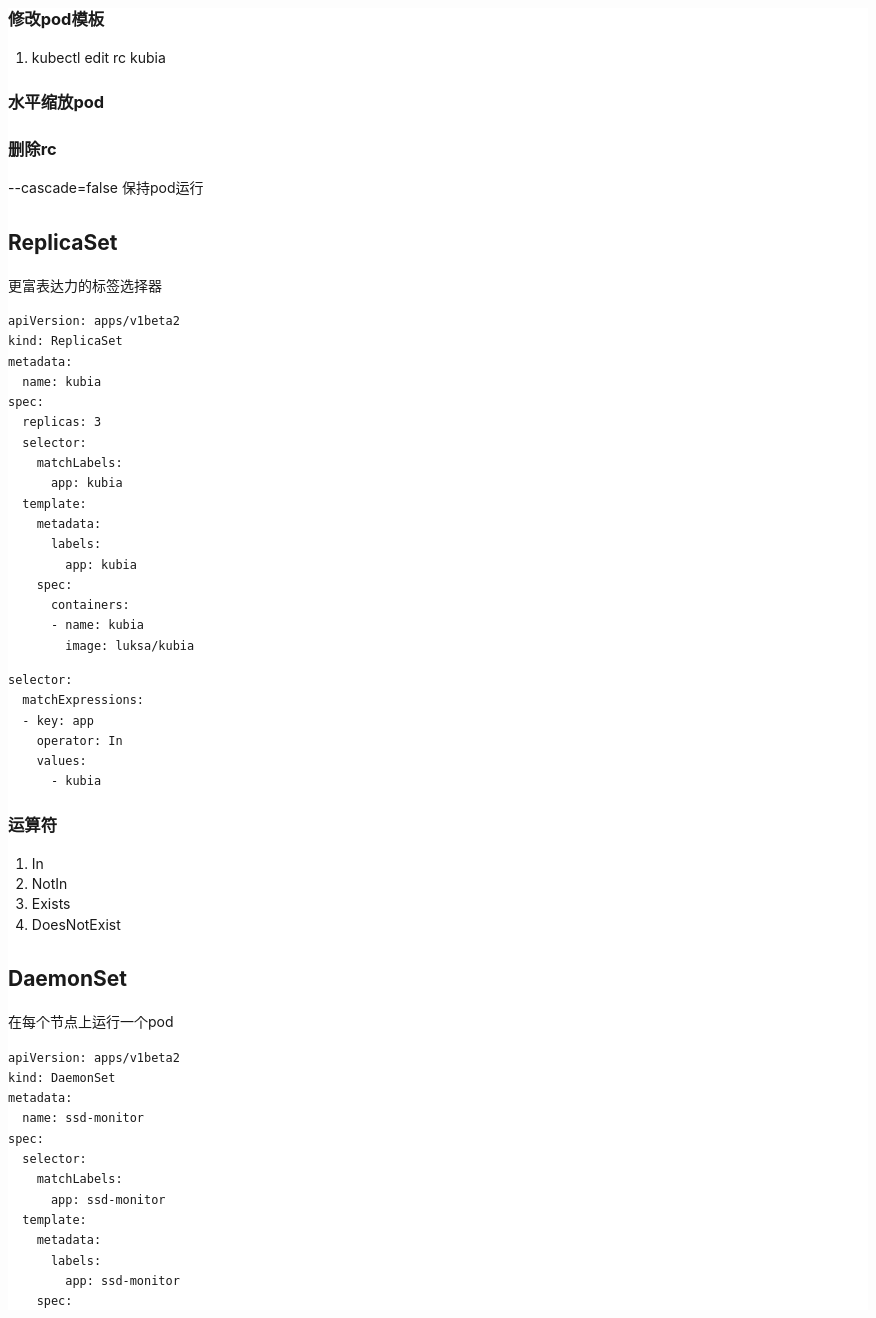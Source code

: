 
### 修改pod模板
1. kubectl edit rc kubia
  
### 水平缩放pod

### 删除rc
--cascade=false 保持pod运行

## ReplicaSet
更富表达力的标签选择器

```
apiVersion: apps/v1beta2
kind: ReplicaSet
metadata:
  name: kubia
spec:
  replicas: 3
  selector:
    matchLabels:
      app: kubia
  template:
    metadata:
      labels:
        app: kubia
    spec:
      containers:
      - name: kubia
        image: luksa/kubia
```

```
selector:
  matchExpressions:
  - key: app
    operator: In
    values:
      - kubia
```

### 运算符
1. In
2. NotIn
3. Exists
4. DoesNotExist

## DaemonSet
在每个节点上运行一个pod

```
apiVersion: apps/v1beta2
kind: DaemonSet
metadata:
  name: ssd-monitor
spec:
  selector:
    matchLabels:
      app: ssd-monitor
  template:
    metadata:
      labels:
        app: ssd-monitor
    spec:
```